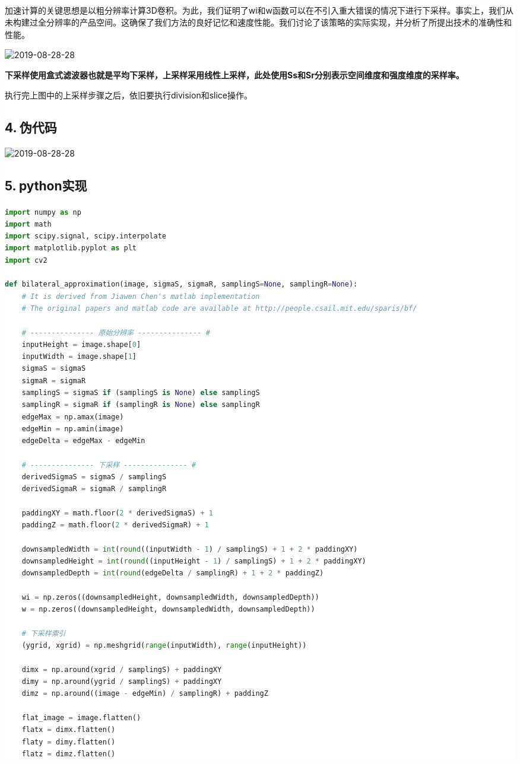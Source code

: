 加速计算的关键思想是以粗分辨率计算3D卷积。为此，我们证明了wi和w函数可以在不引入重大错误的情况下进行下采样。事实上，我们从未构建过全分辨率的产品空间。这确保了我们方法的良好记忆和速度性能。我们讨论了该策略的实际实现，并分析了所提出技术的准确性和性能。

![2019-08-28-28](C:\Users\CV\Documents\GitHub\niecongchong.github.io\img\2019-08-28-30.png)

**下采样使用盒式滤波器也就是平均下采样，上采样采用线性上采样，此处使用Ss和Sr分别表示空间维度和强度维度的采样率。**

执行完上图中的上采样步骤之后，依旧要执行division和slice操作。

## 4. 伪代码

![2019-08-28-28](C:\Users\CV\Documents\GitHub\niecongchong.github.io\img\2019-08-28-31.png)

## 5. python实现

```python
import numpy as np
import math
import scipy.signal, scipy.interpolate
import matplotlib.pyplot as plt
import cv2

def bilateral_approximation(image, sigmaS, sigmaR, samplingS=None, samplingR=None):
    # It is derived from Jiawen Chen's matlab implementation
    # The original papers and matlab code are available at http://people.csail.mit.edu/sparis/bf/

    # --------------- 原始分辨率 --------------- #
    inputHeight = image.shape[0]
    inputWidth = image.shape[1]
    sigmaS = sigmaS
    sigmaR = sigmaR
    samplingS = sigmaS if (samplingS is None) else samplingS
    samplingR = sigmaR if (samplingR is None) else samplingR
    edgeMax = np.amax(image)
    edgeMin = np.amin(image)
    edgeDelta = edgeMax - edgeMin

    # --------------- 下采样 --------------- #
    derivedSigmaS = sigmaS / samplingS
    derivedSigmaR = sigmaR / samplingR

    paddingXY = math.floor(2 * derivedSigmaS) + 1
    paddingZ = math.floor(2 * derivedSigmaR) + 1

    downsampledWidth = int(round((inputWidth - 1) / samplingS) + 1 + 2 * paddingXY)
    downsampledHeight = int(round((inputHeight - 1) / samplingS) + 1 + 2 * paddingXY)
    downsampledDepth = int(round(edgeDelta / samplingR) + 1 + 2 * paddingZ)

    wi = np.zeros((downsampledHeight, downsampledWidth, downsampledDepth))
    w = np.zeros((downsampledHeight, downsampledWidth, downsampledDepth))

    # 下采样索引
    (ygrid, xgrid) = np.meshgrid(range(inputWidth), range(inputHeight))

    dimx = np.around(xgrid / samplingS) + paddingXY
    dimy = np.around(ygrid / samplingS) + paddingXY
    dimz = np.around((image - edgeMin) / samplingR) + paddingZ

    flat_image = image.flatten()
    flatx = dimx.flatten()
    flaty = dimy.flatten()
    flatz = dimz.flatten()

```
